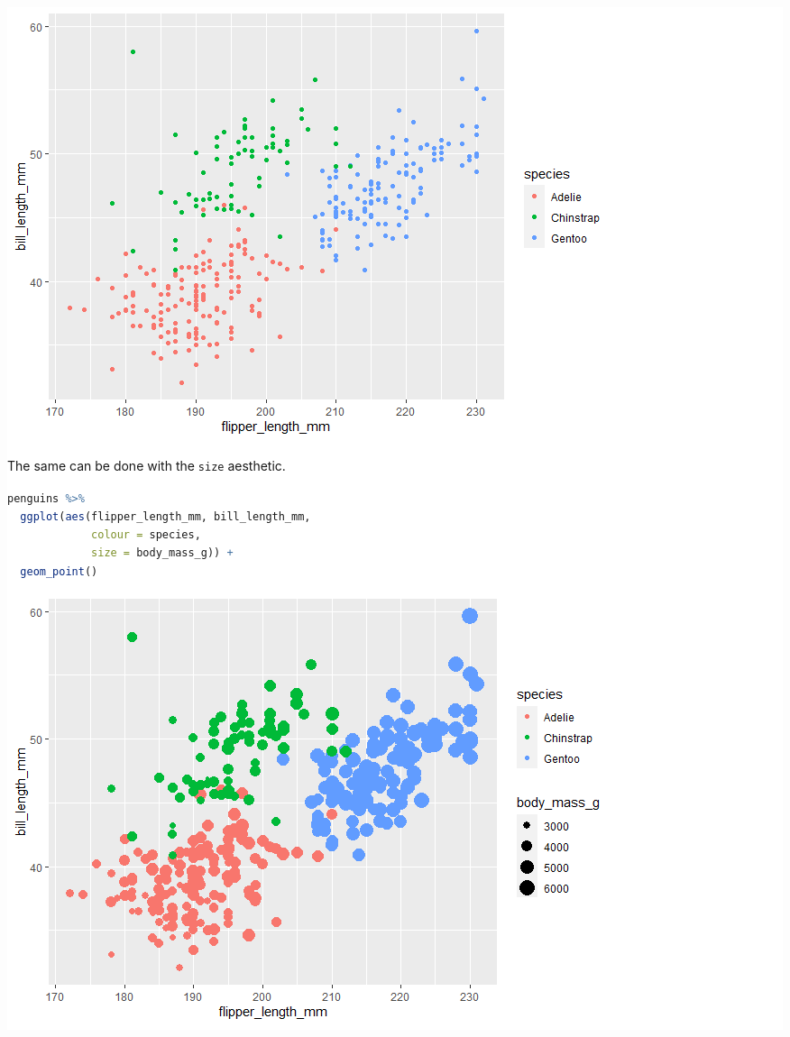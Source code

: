 ![](data_vis_files/figure-gfm/unnamed-chunk-4-1.png)

The same can be done with the `size` aesthetic.

``` r
penguins %>%
  ggplot(aes(flipper_length_mm, bill_length_mm,
             colour = species,
             size = body_mass_g)) +
  geom_point()
```

![](data_vis_files/figure-gfm/unnamed-chunk-5-1.png)
